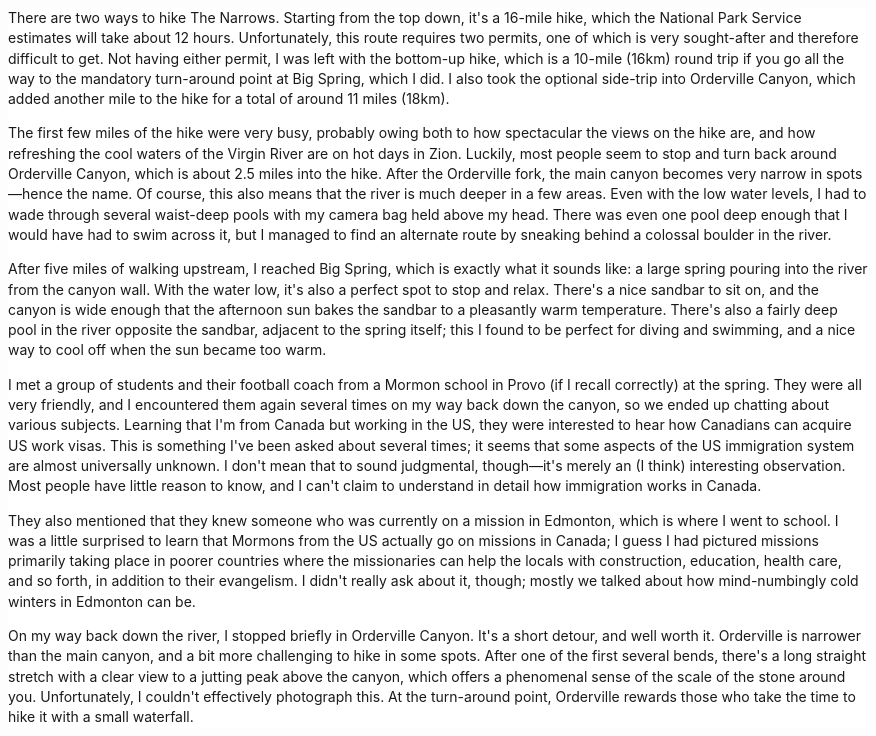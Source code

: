 There are two ways to hike The Narrows. Starting from the top down, it's a
16-mile hike, which the National Park Service estimates will take about 12
hours. Unfortunately, this route requires two permits, one of which is very
sought-after and therefore difficult to get. Not having either permit, I was
left with the bottom-up hike, which is a 10-mile (16km) round trip if you go all
the way to the mandatory turn-around point at Big Spring, which I did. I also
took the optional side-trip into Orderville Canyon, which added another mile to
the hike for a total of around 11 miles (18km).

The first few miles of the hike were very busy, probably owing both to how
spectacular the views on the hike are, and how refreshing the cool waters of the
Virgin River are on hot days in Zion. Luckily, most people seem to stop and turn
back around Orderville Canyon, which is about 2.5 miles into the hike. After the
Orderville fork, the main canyon becomes very narrow in spots&mdash;hence the
name. Of course, this also means that the river is much deeper in a few areas.
Even with the low water levels, I had to wade through several waist-deep pools
with my camera bag held above my head.  There was even one pool deep enough that
I would have had to swim across it, but I managed to find an alternate route by
sneaking behind a colossal boulder in the river.

After five miles of walking upstream, I reached Big Spring, which is exactly
what it sounds like: a large spring pouring into the river from the canyon wall.
With the water low, it's also a perfect spot to stop and relax. There's a nice
sandbar to sit on, and the canyon is wide enough that the afternoon sun bakes
the sandbar to a pleasantly warm temperature. There's also a fairly deep pool
in the river opposite the sandbar, adjacent to the spring itself; this I found
to be perfect for diving and swimming, and a nice way to cool off when the sun
became too warm.

I met a group of students and their football coach from a Mormon school in Provo
(if I recall correctly) at the spring. They were all very friendly, and I
encountered them again several times on my way back down the canyon, so we ended
up chatting about various subjects. Learning that I'm from Canada but working in
the US, they were interested to hear how Canadians can acquire US work visas.
This is something I've been asked about several times; it seems that some
aspects of the US immigration system are almost universally unknown. I don't
mean that to sound judgmental, though&mdash;it's merely an (I think) interesting
observation. Most people have little reason to know, and I can't claim to
understand in detail how immigration works in Canada.

They also mentioned that they knew someone who was currently on a mission in
Edmonton, which is where I went to school. I was a little surprised to learn
that Mormons from the US actually go on missions in Canada; I guess I had
pictured missions primarily taking place in poorer countries where the
missionaries can help the locals with construction, education, health care, and
so forth, in addition to their evangelism. I didn't really ask about it, though;
mostly we talked about how mind-numbingly cold winters in Edmonton can be.

On my way back down the river, I stopped briefly in Orderville Canyon. It's a
short detour, and well worth it. Orderville is narrower than the main canyon,
and a bit more challenging to hike in some spots. After one of the first several
bends, there's a long straight stretch with a clear view to a jutting peak above
the canyon, which offers a phenomenal sense of the scale of the stone around
you. Unfortunately, I couldn't effectively photograph this. At the turn-around
point, Orderville rewards those who take the time to hike it with a small
waterfall.
